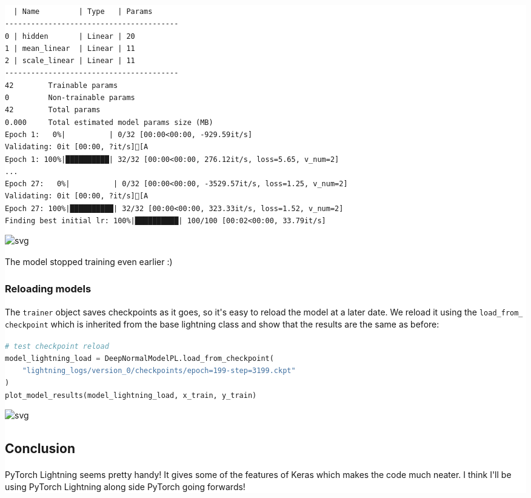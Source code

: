       | Name         | Type   | Params
    ----------------------------------------
    0 | hidden       | Linear | 20    
    1 | mean_linear  | Linear | 11    
    2 | scale_linear | Linear | 11    
    ----------------------------------------
    42        Trainable params
    0         Non-trainable params
    42        Total params
    0.000     Total estimated model params size (MB)
    Epoch 1:   0%|          | 0/32 [00:00<00:00, -929.59it/s]   
    Validating: 0it [00:00, ?it/s][A
    Epoch 1: 100%|██████████| 32/32 [00:00<00:00, 276.12it/s, loss=5.65, v_num=2]
    ...
    Epoch 27:   0%|          | 0/32 [00:00<00:00, -3529.57it/s, loss=1.25, v_num=2] 
    Validating: 0it [00:00, ?it/s][A
    Epoch 27: 100%|██████████| 32/32 [00:00<00:00, 323.33it/s, loss=1.52, v_num=2] 
    Finding best initial lr: 100%|██████████| 100/100 [00:02<00:00, 33.79it/s]



    
![svg](https://raw.githubusercontent.com/stanton119/data-analysis/master/PyTorchStuff/pytorch_lightning/pytorch_lightning_regression_files/pytorch_lightning_regression_20_1.svg)
    


The model stopped training even earlier :)

### Reloading models
The `trainer` object saves checkpoints as it goes, so it's easy to reload the model at a later date.
We reload it using the `load_from_checkpoint` which is inherited from the base lightning class
and show that the results are the same as before:


```python
# test checkpoint reload
model_lightning_load = DeepNormalModelPL.load_from_checkpoint(
    "lightning_logs/version_0/checkpoints/epoch=199-step=3199.ckpt"
)
plot_model_results(model_lightning_load, x_train, y_train)
```


    
![svg](https://raw.githubusercontent.com/stanton119/data-analysis/master/PyTorchStuff/pytorch_lightning/pytorch_lightning_regression_files/pytorch_lightning_regression_22_0.svg)
    


## Conclusion
PyTorch Lightning seems pretty handy! It gives some of the features of Keras which makes the code much neater.
I think I'll be using PyTorch Lightning along side PyTorch going forwards!
